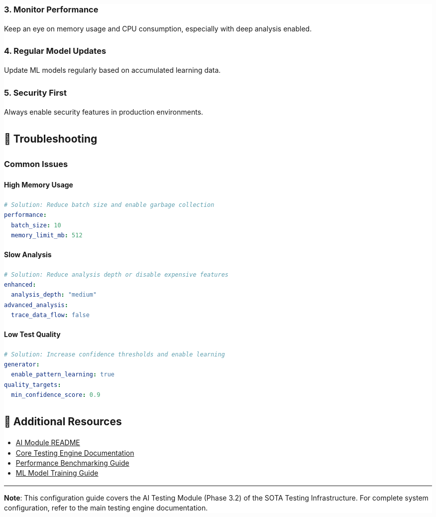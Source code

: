 ### 3. Monitor Performance
Keep an eye on memory usage and CPU consumption, especially with deep analysis enabled.

### 4. Regular Model Updates
Update ML models regularly based on accumulated learning data.

### 5. Security First
Always enable security features in production environments.

## 🔧 Troubleshooting

### Common Issues

#### High Memory Usage
```yaml
# Solution: Reduce batch size and enable garbage collection
performance:
  batch_size: 10
  memory_limit_mb: 512
```

#### Slow Analysis
```yaml
# Solution: Reduce analysis depth or disable expensive features
enhanced:
  analysis_depth: "medium"
advanced_analysis:
  trace_data_flow: false
```

#### Low Test Quality
```yaml
# Solution: Increase confidence thresholds and enable learning
generator:
  enable_pattern_learning: true
quality_targets:
  min_confidence_score: 0.9
```

## 📖 Additional Resources

- [AI Module README](./README.md)
- [Core Testing Engine Documentation](../core/README.md)
- [Performance Benchmarking Guide](./BENCHMARKS.md)
- [ML Model Training Guide](./ML_TRAINING.md)

---

**Note**: This configuration guide covers the AI Testing Module (Phase 3.2) of the SOTA Testing Infrastructure. For complete system configuration, refer to the main testing engine documentation.